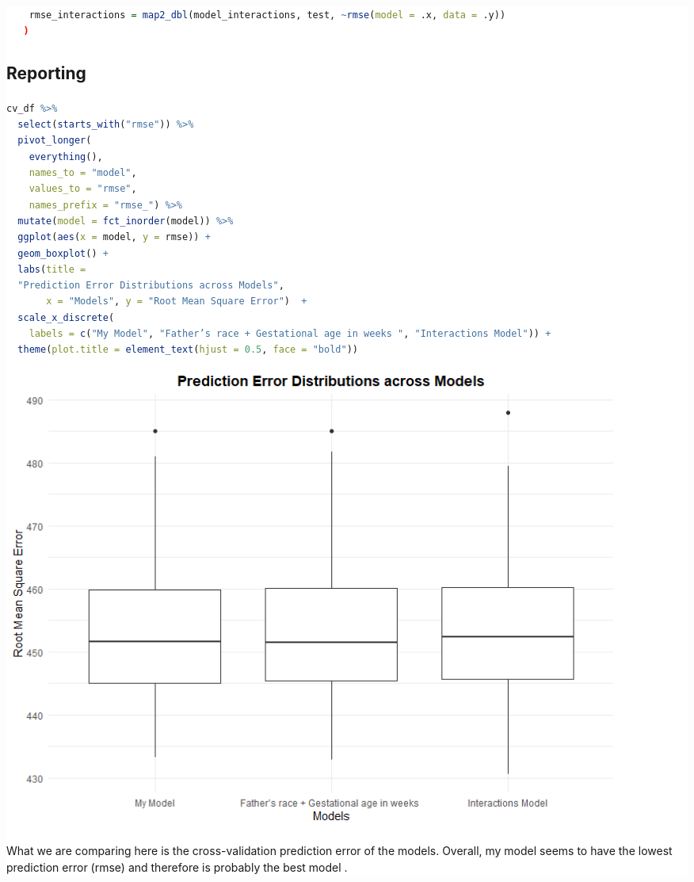 ``` r
    rmse_interactions = map2_dbl(model_interactions, test, ~rmse(model = .x, data = .y))
   )
```

## Reporting

``` r
cv_df %>% 
  select(starts_with("rmse")) %>% 
  pivot_longer(
    everything(),
    names_to = "model", 
    values_to = "rmse",
    names_prefix = "rmse_") %>% 
  mutate(model = fct_inorder(model)) %>% 
  ggplot(aes(x = model, y = rmse)) + 
  geom_boxplot() +
  labs(title = 
  "Prediction Error Distributions across Models", 
       x = "Models", y = "Root Mean Square Error")  +
  scale_x_discrete(
    labels = c("My Model", "Father’s race + Gestational age in weeks ", "Interactions Model")) +
  theme(plot.title = element_text(hjust = 0.5, face = "bold"))
```

<img src="p8105_hw6_cz2750_files/figure-gfm/unnamed-chunk-16-1.png" width="90%" />

What we are comparing here is the cross-validation prediction error of
the models. Overall, my model seems to have the lowest prediction error
(rmse) and therefore is probably the best model .
